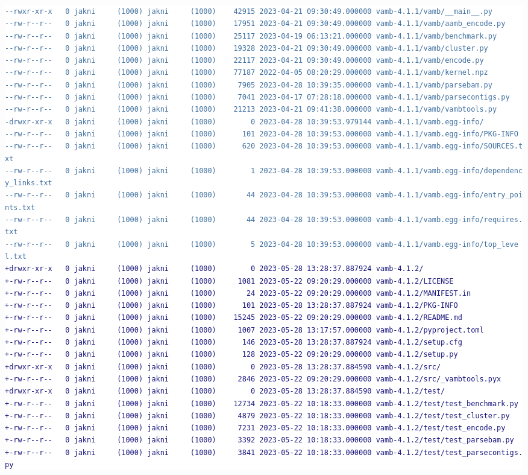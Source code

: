 ```diff
--rwxr-xr-x   0 jakni     (1000) jakni     (1000)    42915 2023-04-21 09:30:49.000000 vamb-4.1.1/vamb/__main__.py
--rw-r--r--   0 jakni     (1000) jakni     (1000)    17951 2023-04-21 09:30:49.000000 vamb-4.1.1/vamb/aamb_encode.py
--rw-r--r--   0 jakni     (1000) jakni     (1000)    25117 2023-04-19 06:13:21.000000 vamb-4.1.1/vamb/benchmark.py
--rw-r--r--   0 jakni     (1000) jakni     (1000)    19328 2023-04-21 09:30:49.000000 vamb-4.1.1/vamb/cluster.py
--rw-r--r--   0 jakni     (1000) jakni     (1000)    22117 2023-04-21 09:30:49.000000 vamb-4.1.1/vamb/encode.py
--rw-r--r--   0 jakni     (1000) jakni     (1000)    77187 2022-04-05 08:20:29.000000 vamb-4.1.1/vamb/kernel.npz
--rw-r--r--   0 jakni     (1000) jakni     (1000)     7905 2023-04-28 10:39:35.000000 vamb-4.1.1/vamb/parsebam.py
--rw-r--r--   0 jakni     (1000) jakni     (1000)     7041 2023-04-17 07:28:18.000000 vamb-4.1.1/vamb/parsecontigs.py
--rw-r--r--   0 jakni     (1000) jakni     (1000)    21213 2023-04-21 09:41:38.000000 vamb-4.1.1/vamb/vambtools.py
-drwxr-xr-x   0 jakni     (1000) jakni     (1000)        0 2023-04-28 10:39:53.979144 vamb-4.1.1/vamb.egg-info/
--rw-r--r--   0 jakni     (1000) jakni     (1000)      101 2023-04-28 10:39:53.000000 vamb-4.1.1/vamb.egg-info/PKG-INFO
--rw-r--r--   0 jakni     (1000) jakni     (1000)      620 2023-04-28 10:39:53.000000 vamb-4.1.1/vamb.egg-info/SOURCES.txt
--rw-r--r--   0 jakni     (1000) jakni     (1000)        1 2023-04-28 10:39:53.000000 vamb-4.1.1/vamb.egg-info/dependency_links.txt
--rw-r--r--   0 jakni     (1000) jakni     (1000)       44 2023-04-28 10:39:53.000000 vamb-4.1.1/vamb.egg-info/entry_points.txt
--rw-r--r--   0 jakni     (1000) jakni     (1000)       44 2023-04-28 10:39:53.000000 vamb-4.1.1/vamb.egg-info/requires.txt
--rw-r--r--   0 jakni     (1000) jakni     (1000)        5 2023-04-28 10:39:53.000000 vamb-4.1.1/vamb.egg-info/top_level.txt
+drwxr-xr-x   0 jakni     (1000) jakni     (1000)        0 2023-05-28 13:28:37.887924 vamb-4.1.2/
+-rw-r--r--   0 jakni     (1000) jakni     (1000)     1081 2023-05-22 09:20:29.000000 vamb-4.1.2/LICENSE
+-rw-r--r--   0 jakni     (1000) jakni     (1000)       24 2023-05-22 09:20:29.000000 vamb-4.1.2/MANIFEST.in
+-rw-r--r--   0 jakni     (1000) jakni     (1000)      101 2023-05-28 13:28:37.887924 vamb-4.1.2/PKG-INFO
+-rw-r--r--   0 jakni     (1000) jakni     (1000)    15245 2023-05-22 09:20:29.000000 vamb-4.1.2/README.md
+-rw-r--r--   0 jakni     (1000) jakni     (1000)     1007 2023-05-28 13:17:57.000000 vamb-4.1.2/pyproject.toml
+-rw-r--r--   0 jakni     (1000) jakni     (1000)      146 2023-05-28 13:28:37.887924 vamb-4.1.2/setup.cfg
+-rw-r--r--   0 jakni     (1000) jakni     (1000)      128 2023-05-22 09:20:29.000000 vamb-4.1.2/setup.py
+drwxr-xr-x   0 jakni     (1000) jakni     (1000)        0 2023-05-28 13:28:37.884590 vamb-4.1.2/src/
+-rw-r--r--   0 jakni     (1000) jakni     (1000)     2846 2023-05-22 09:20:29.000000 vamb-4.1.2/src/_vambtools.pyx
+drwxr-xr-x   0 jakni     (1000) jakni     (1000)        0 2023-05-28 13:28:37.884590 vamb-4.1.2/test/
+-rw-r--r--   0 jakni     (1000) jakni     (1000)    12734 2023-05-22 10:18:33.000000 vamb-4.1.2/test/test_benchmark.py
+-rw-r--r--   0 jakni     (1000) jakni     (1000)     4879 2023-05-22 10:18:33.000000 vamb-4.1.2/test/test_cluster.py
+-rw-r--r--   0 jakni     (1000) jakni     (1000)     7231 2023-05-22 10:18:33.000000 vamb-4.1.2/test/test_encode.py
+-rw-r--r--   0 jakni     (1000) jakni     (1000)     3392 2023-05-22 10:18:33.000000 vamb-4.1.2/test/test_parsebam.py
+-rw-r--r--   0 jakni     (1000) jakni     (1000)     3841 2023-05-22 10:18:33.000000 vamb-4.1.2/test/test_parsecontigs.py
```